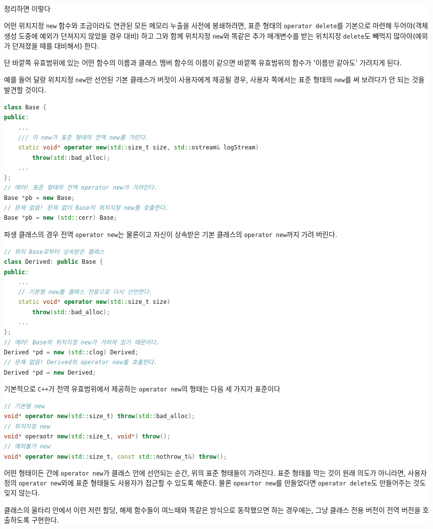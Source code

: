정리하면 이렇다

어떤 위치지정 `new` 함수와 조금이라도 연관된 모든 메모리 누출을 사전에 봉쇄하려면, 표준 형태의 `operator delete`를 기본으로 마련해 두어야(객체 생성 도중에 예외가 던져지지 않았을 경우 대비) 하고 그와 함께 위치지정 `new`와 똑같은 추가 매개변수를 받는 위치지정 `delete`도 빼먹지 많아야(예외가 던져졌을 때를 대비해서) 한다.

단 바깥쪽 유효범위에 있는 어떤 함수의 이름과 클래스 멤버 함수의 이름이 같으면 바깥쪽 유효범위의 함수가 '이름만 같아도' 가려지게 된다. 

예를 들어 달랑 위치지정 `new`만 선언된 기본 클래스가 버젓이 사용자에게 제공될 경우, 사용자 쪽에서는 표준 형태의 `new`를 써 보려다가 안 되는 것을 발견할 것이다.

```cpp
class Base {
public:
    ...
    /// 이 new가 표준 형태의 전역 new를 가린다.
    static void* operator new(std::size_t size, std::ostream& logStream)
        throw(std::bad_alloc);
    ...
};
// 에러! 표준 형태의 전역 operator new가 가려진다.
Base *pb = new Base;
// 문제 없음! 문제 없이 Base의 위치지정 new를 호출한다.
Base *pb = new (std::cerr) Base;
```
파생 클래스의 경우 전역 `operator new`는 물론이고 자신이 상속받은 기본 클래스의 `operator new`까지 가려 버린다.

```cpp
// 위의 Base로부터 상속받은 클래스
class Derived: public Base {
public:
    ...
    // 기본형 new를 클래스 전용으로 다시 선언한다.
    static void* operator new(std::size_t size)
        throw(std::bad_alloc);
    ...
};
// 에러! Base의 위치지정 new가 가려져 있기 때문이다.
Derived *pd = new (std::clog) Derived;
// 문제 없음! Derived의 operator new를 호출한다.
Derived *pd = new Derived;
```

기본적으로 `C++`가 전역 유효범위에서 제공하는 `operator new`의 형태는 다음 세 가지가 표준이다
```cpp
// 기본형 new
void* operator new(std::size_t) throw(std::bad_alloc);
// 위치지정 new
void* operaotr new(std::size_t, void*) throw();
// 예외불가 new
void* operator new(std::size_t, const std::nothrow_t&) throw();
```
어떤 형태이든 간에 `operator new`가 클래스 안에 선언되는 순간, 위의 표준 형태들이 가려진다. 표준 형태를 막는 것이 원래 의도가 아니라면, 사용자 정의 `operator new`외에 표준 형태들도 사용자가 접근할 수 있도록 해준다. 물론 `opeartor new`를 만들었다면 `operator delete`도 만들어주는 것도 잊지 않는다.

클래스의 울타리 안에서 이런 저런 할당, 해제 함수들이 여느때와 똑같은 방식으로 동작했으면 하는 경우에는, 그냥 클래스 전용 버전이 전역 버전을 호출하도록 구현한다.
